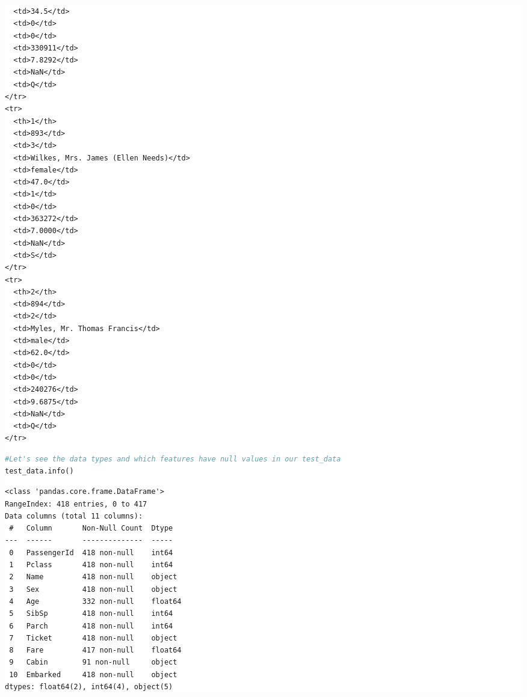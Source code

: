       <td>34.5</td>
      <td>0</td>
      <td>0</td>
      <td>330911</td>
      <td>7.8292</td>
      <td>NaN</td>
      <td>Q</td>
    </tr>
    <tr>
      <th>1</th>
      <td>893</td>
      <td>3</td>
      <td>Wilkes, Mrs. James (Ellen Needs)</td>
      <td>female</td>
      <td>47.0</td>
      <td>1</td>
      <td>0</td>
      <td>363272</td>
      <td>7.0000</td>
      <td>NaN</td>
      <td>S</td>
    </tr>
    <tr>
      <th>2</th>
      <td>894</td>
      <td>2</td>
      <td>Myles, Mr. Thomas Francis</td>
      <td>male</td>
      <td>62.0</td>
      <td>0</td>
      <td>0</td>
      <td>240276</td>
      <td>9.6875</td>
      <td>NaN</td>
      <td>Q</td>
    </tr>
  </tbody>
</table>
</div>




```python
#Let's see the data types and which features have null values in our test_data
test_data.info()
```

    <class 'pandas.core.frame.DataFrame'>
    RangeIndex: 418 entries, 0 to 417
    Data columns (total 11 columns):
     #   Column       Non-Null Count  Dtype  
    ---  ------       --------------  -----  
     0   PassengerId  418 non-null    int64  
     1   Pclass       418 non-null    int64  
     2   Name         418 non-null    object 
     3   Sex          418 non-null    object 
     4   Age          332 non-null    float64
     5   SibSp        418 non-null    int64  
     6   Parch        418 non-null    int64  
     7   Ticket       418 non-null    object 
     8   Fare         417 non-null    float64
     9   Cabin        91 non-null     object 
     10  Embarked     418 non-null    object 
    dtypes: float64(2), int64(4), object(5)